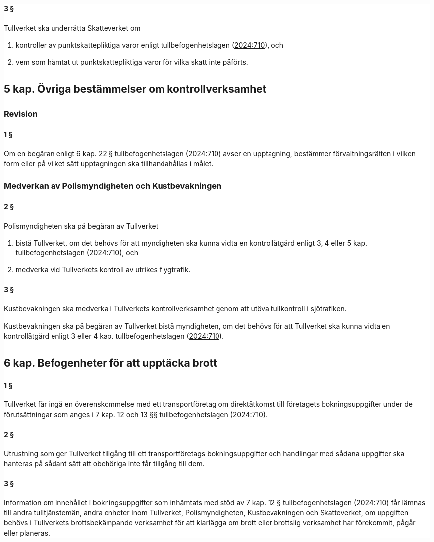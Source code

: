 #### 3 §

Tullverket ska underrätta Skatteverket om

1. kontroller av punktskattepliktiga varor enligt tullbefogenhetslagen ([2024:710](https://selex.se/eli/sfs/2024/710)), och

2. vem som hämtat ut punktskattepliktiga varor för vilka skatt inte påförts.

## 5 kap. Övriga bestämmelser om kontrollverksamhet

### Revision

#### 1 §

Om en begäran enligt 6 kap. [22 §](#kap6.22) tullbefogenhetslagen ([2024:710](https://selex.se/eli/sfs/2024/710)) avser en upptagning, bestämmer förvaltningsrätten i vilken form eller på vilket sätt upptagningen ska tillhandahållas i målet.

### Medverkan av Polismyndigheten och Kustbevakningen

#### 2 §

Polismyndigheten ska på begäran av Tullverket

1. bistå Tullverket, om det behövs för att myndigheten ska kunna vidta en kontrollåtgärd enligt 3, 4 eller 5 kap. tullbefogenhetslagen ([2024:710](https://selex.se/eli/sfs/2024/710)), och

2. medverka vid Tullverkets kontroll av utrikes flygtrafik.

#### 3 §

Kustbevakningen ska medverka i Tullverkets kontrollverksamhet genom att utöva tullkontroll i sjötrafiken.

Kustbevakningen ska på begäran av Tullverket bistå myndigheten, om det behövs för att Tullverket ska kunna vidta en kontrollåtgärd enligt 3 eller 4 kap. tullbefogenhetslagen ([2024:710](https://selex.se/eli/sfs/2024/710)).

## 6 kap. Befogenheter för att upptäcka brott

#### 1 §

Tullverket får ingå en överenskommelse med ett transportföretag om direktåtkomst till företagets bokningsuppgifter under de förutsättningar som anges i 7 kap. 12 och [13 §](#kap6.13)§ tullbefogenhetslagen ([2024:710](https://selex.se/eli/sfs/2024/710)).

#### 2 §

Utrustning som ger Tullverket tillgång till ett transportföretags bokningsuppgifter och handlingar med sådana uppgifter ska hanteras på sådant sätt att obehöriga inte får tillgång till dem.

#### 3 §

Information om innehållet i bokningsuppgifter som inhämtats med stöd av 7 kap. [12 §](#kap7.12) tullbefogenhetslagen ([2024:710](https://selex.se/eli/sfs/2024/710)) får lämnas till andra tulltjänstemän, andra enheter inom Tullverket, Polismyndigheten, Kustbevakningen och Skatteverket, om uppgiften behövs i Tullverkets brottsbekämpande verksamhet för att klarlägga om brott eller brottslig verksamhet har förekommit, pågår eller planeras.
